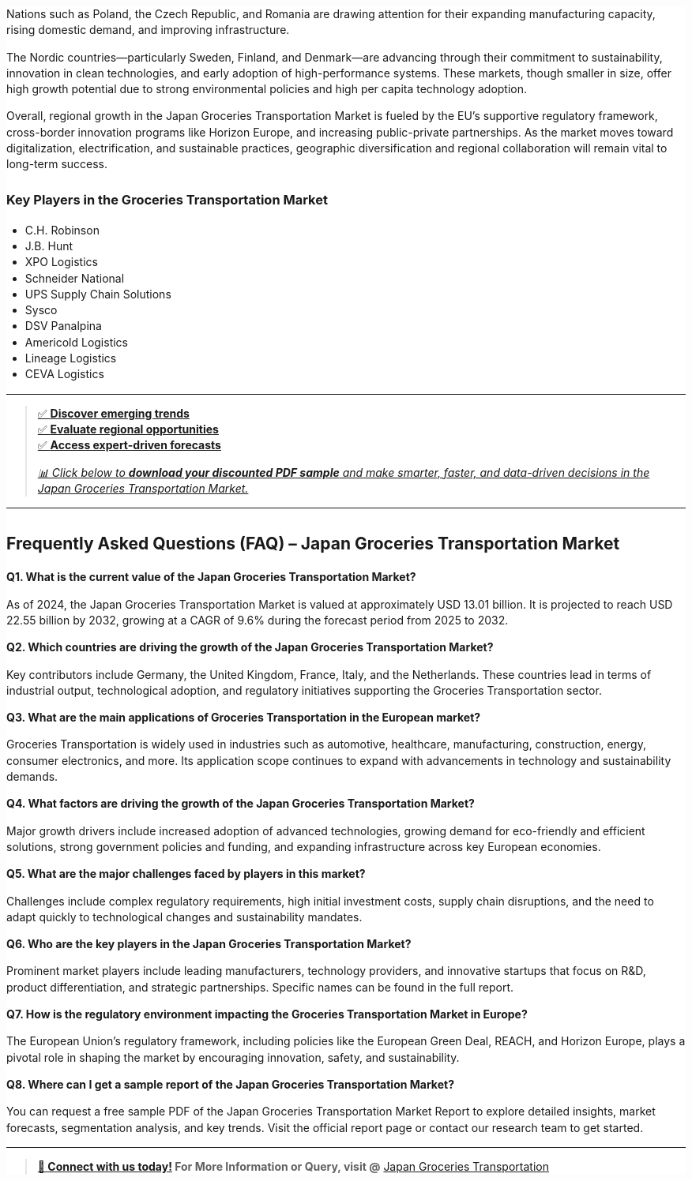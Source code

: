 Nations such as Poland, the Czech Republic, and Romania are drawing attention for their expanding manufacturing capacity, rising domestic demand, and improving infrastructure.</p><p>The Nordic countries&mdash;particularly Sweden, Finland, and Denmark&mdash;are advancing through their commitment to sustainability, innovation in clean technologies, and early adoption of high-performance systems. These markets, though smaller in size, offer high growth potential due to strong environmental policies and high per capita technology adoption.</p><p>Overall, regional growth in the Japan Groceries Transportation Market is fueled by the EU&rsquo;s supportive regulatory framework, cross-border innovation programs like Horizon Europe, and increasing public-private partnerships. As the market moves toward digitalization, electrification, and sustainable practices, geographic diversification and regional collaboration will remain vital to long-term success.</p><p><h3>Key Players in the Groceries Transportation Market </h3><ul><li>C.H. Robinson</li><li> J.B. Hunt</li><li> XPO Logistics</li><li> Schneider National</li><li> UPS Supply Chain Solutions</li><li> Sysco</li><li> DSV Panalpina</li><li> Americold Logistics</li><li> Lineage Logistics</li><li> CEVA Logistics</li></ul></p><hr /><blockquote><p><a href="https://www.marketresearchintellect.com/ask-for-discount/?rid=488254&amp;amp;utm_source=Github-JP&amp;amp;utm_medium=019">✅ <strong data-start="617" data-end="645">Discover emerging trends</strong></a><br data-start="645" data-end="648" /><a href="https://www.marketresearchintellect.com/ask-for-discount/?rid=488254&amp;amp;utm_source=Github-JP&amp;amp;utm_medium=019"> ✅ <strong data-start="650" data-end="685">Evaluate regional opportunities</strong></a><br data-start="685" data-end="688" /><a href="https://www.marketresearchintellect.com/ask-for-discount/?rid=488254&amp;amp;utm_source=Github-JP&amp;amp;utm_medium=019"> ✅ <strong data-start="690" data-end="724">Access expert-driven forecasts</strong></a></p><p class="" data-start="728" data-end="864"><em><a href="https://www.marketresearchintellect.com/ask-for-discount/?rid=488254&amp;amp;utm_source=Github-JP&amp;amp;utm_medium=019">📊 Click below to <strong data-start="746" data-end="785">download your discounted PDF sample</strong> and make smarter, faster, and data-driven decisions in the Japan Groceries Transportation Market.</a></em></p></blockquote><hr /><h2>Frequently Asked Questions (FAQ) &ndash; Japan Groceries Transportation Market</h2><p><strong>Q1. What is the current value of the Japan Groceries Transportation Market?</strong></p><p>As of 2024, the Japan Groceries Transportation Market is valued at approximately USD 13.01 billion. It is projected to reach USD 22.55 billion by 2032, growing at a CAGR of 9.6% during the forecast period from 2025 to 2032.</p><p><strong>Q2. Which countries are driving the growth of the Japan Groceries Transportation Market?</strong></p><p>Key contributors include Germany, the United Kingdom, France, Italy, and the Netherlands. These countries lead in terms of industrial output, technological adoption, and regulatory initiatives supporting the Groceries Transportation sector.</p><p><strong>Q3. What are the main applications of Groceries Transportation in the European market?</strong></p><p>Groceries Transportation is widely used in industries such as automotive, healthcare, manufacturing, construction, energy, consumer electronics, and more. Its application scope continues to expand with advancements in technology and sustainability demands.</p><p><strong>Q4. What factors are driving the growth of the Japan Groceries Transportation Market?</strong></p><p>Major growth drivers include increased adoption of advanced technologies, growing demand for eco-friendly and efficient solutions, strong government policies and funding, and expanding infrastructure across key European economies.</p><p><strong>Q5. What are the major challenges faced by players in this market?</strong></p><p>Challenges include complex regulatory requirements, high initial investment costs, supply chain disruptions, and the need to adapt quickly to technological changes and sustainability mandates.</p><p><strong>Q6. Who are the key players in the Japan Groceries Transportation Market?</strong></p><p>Prominent market players include leading manufacturers, technology providers, and innovative startups that focus on R&amp;D, product differentiation, and strategic partnerships. Specific names can be found in the full report.</p><p><strong>Q7. How is the regulatory environment impacting the Groceries Transportation Market in Europe?</strong></p><p>The European Union&rsquo;s regulatory framework, including policies like the European Green Deal, REACH, and Horizon Europe, plays a pivotal role in shaping the market by encouraging innovation, safety, and sustainability.</p><p><strong>Q8. Where can I get a sample report of the Japan Groceries Transportation Market?</strong></p><p>You can request a free sample PDF of the Japan Groceries Transportation Market Report to explore detailed insights, market forecasts, segmentation analysis, and key trends. Visit the official report page or contact our research team to get started.</p><hr /><blockquote><p><span class="font-[700]"><strong><a href="https://www.marketresearchintellect.com/product/groceries-transportation-market-size-and-forecast/?utm_source=Linkedin&utm_medium=019">📩 Connect with us today!</a> For More Information or Query, visit&nbsp;@</strong>&nbsp;</span><span class="font-[700]"><a href="https://www.marketresearchintellect.com/product/groceries-transportation-market-size-and-forecast/?utm_source=Linkedin&utm_medium=019" target="_blank" data-tracking-control-name="article-ssr-frontend-pulse_little-text-block" data-tracking-will-navigate="" data-test-link="">Japan Groceries Transportation